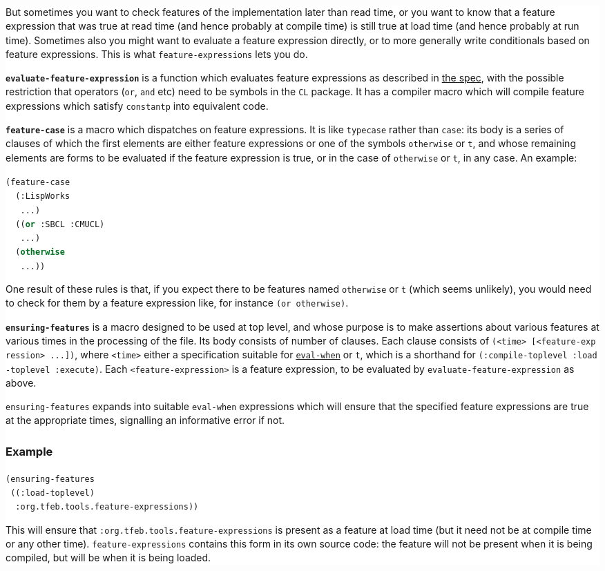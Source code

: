 But sometimes you want to check features of the implementation later than read time, or you want to know that a feature expression that was true at read time (and hence probably at compile time) is still true at load time (and hence probably at run time).  Sometimes also you might want to evaluate a feature expression directly, or to more generally write conditionals based on feature expressions.  This is what `feature-expressions` lets you do.

**`evaluate-feature-expression`** is a function which evaluates feature expressions as described in [the spec](http://www.lispworks.com/documentation/HyperSpec/Body/24_aba.htm "Feature Expressions"), with the possible restriction that operators (`or`, `and` etc) need to be symbols in the `CL` package.   It has a compiler macro which will compile feature expressions which satisfy `constantp` into equivalent code.

**`feature-case`** is a macro which dispatches on feature expressions.  It is like `typecase` rather than `case`: its body is a series of clauses of which the first elements are either feature expressions or one of the symbols `otherwise` or `t`, and whose remaining elements are forms to be evaluated if the feature expression is true, or in the case of `otherwise` or `t`, in any case.  An example:

```lisp
(feature-case
  (:LispWorks
   ...)
  ((or :SBCL :CMUCL)
   ...)
  (otherwise
   ...))
```

One result of these rules is that, if you expect there to be features named `otherwise` or `t` (which seems unlikely), you would need to check for them by a feature expression like, for instance `(or otherwise)`.

**`ensuring-features`** is a macro designed to be used at top level, and whose purpose is to make assertions about various features at various times in the processing of the file.  Its body consists of  number of clauses.  Each clause consists of `(<time> [<feature-expression> ...])`, where `<time>` either a specification suitable for [`eval-when`](https://www.lispworks.com/documentation/HyperSpec/Body/s_eval_w.htm "eval-when") or `t`, which is a shorthand for `(:compile-toplevel :load-toplevel :execute)`.  Each `<feature-expression>` is a feature expression, to be evaluated by `evaluate-feature-expression` as above.

`ensuring-features` expands into suitable `eval-when` expressions which will ensure that the specified feature expressions are true at the appropriate times, signalling an informative error if not.

### Example
```lisp
(ensuring-features
 ((:load-toplevel)
  :org.tfeb.tools.feature-expressions))
```

This will ensure that `:org.tfeb.tools.feature-expressions` is present as a feature at load time (but it need not be at compile time or any other time).  `feature-expressions` contains this form in its own source code: the feature will not be present when it is being compiled, but will be when it is being loaded.


[^1]:	This README also has footnotes which GitHub does not support.  You'll just have to make sense of that.
[^2]:	Well, I don't know how other CL programmers work: I do know that I do this though.
[^3]:	Or systems in one of the system definition facilities which existed before ASDF, of course.
[^4]:	I write them as keyword symbols, so my modules always end up with upper-case names.
[^5]:	Note that, here and below, I am writing pathnames as strings.  This is just because I am being lazy: the system works in terms of pathnames, not strings.
[^6]:	The combination of `&rest args &key ...` and CL's carefully-thought-out leftmost-first-duplicates-allowed keyword argument handling makes this delightfully simple.
[^7]:	And, in fact, such loader shims often *can't* be compiled as they rely on things changing during the load of their source.
[^8]:	It's hard to see a case where having `needs` *not* quote its arguments is useful since whatever values it uses would need to be available at compile-time anyway, which means you'd already almost certainly have to use `eval-when`.  In any case, if you want what `needs` does without the autoquoting, you should now use `(eval-when (...) (requires ...))`.
[^9]:	SBCL's behaviour is reasonable: what *should* `(make-pathname :name "*-loader" ...)` do?  Unfortunately it also leaves no way of making pathnames which have partly-wild components other than parsing namestrings.
[^10]:	A key to making this work with ASDF is to turn off output translations and keep the compiled files alongside their sources.